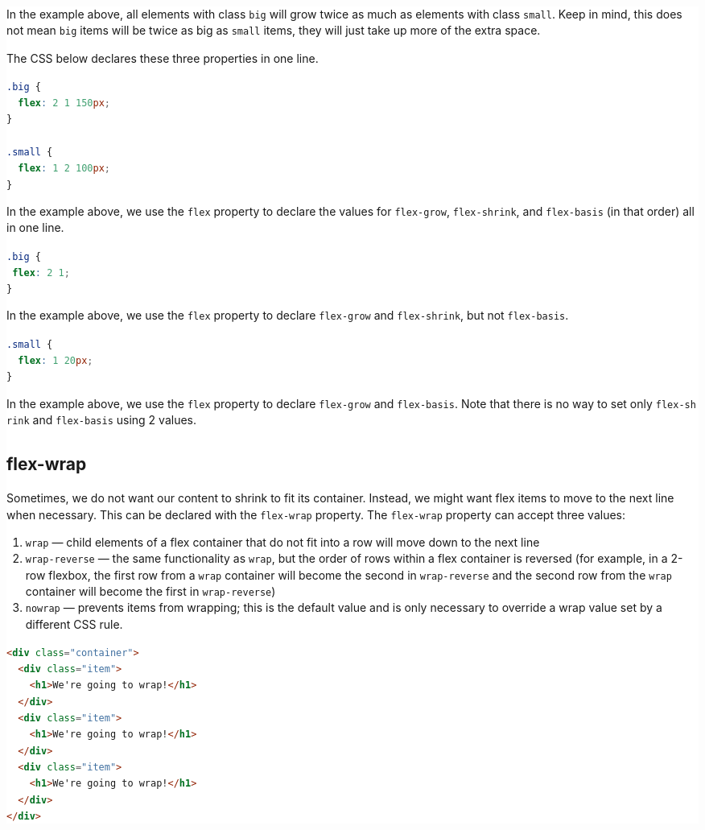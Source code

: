 In the example above, all elements with class `big` will grow twice as much as elements with class `small`. Keep in mind, this does not mean `big` items will be twice as big as `small` items, they will just take up more of the extra space.

The CSS below declares these three properties in one line.

```css
.big {
  flex: 2 1 150px;
}
 
.small {
  flex: 1 2 100px;
}
```

In the example above, we use the `flex` property to declare the values for `flex-grow`, `flex-shrink`, and `flex-basis` (in that order) all in one line.

```css
.big {
 flex: 2 1;
}
```

In the example above, we use the `flex` property to declare `flex-grow` and `flex-shrink`, but not `flex-basis`.

```css
.small {
  flex: 1 20px;
}
```

In the example above, we use the `flex` property to declare `flex-grow` and `flex-basis`. Note that there is no way to set only `flex-shrink` and `flex-basis` using 2 values.



## flex-wrap

Sometimes, we do not want our content to shrink to fit its container. Instead, we might want flex items to move to the next line when necessary. This can be declared with the `flex-wrap` property. The `flex-wrap` property can accept three values:

1. `wrap` — child elements of a flex container that do not fit into a row will move down to the next line
2. `wrap-reverse` — the same functionality as `wrap`, but the order of rows within a flex container is reversed (for example, in a 2-row flexbox, the first row from a `wrap` container will become the second in `wrap-reverse` and the second row from the `wrap` container will become the first in `wrap-reverse`)
3. `nowrap` — prevents items from wrapping; this is the default value and is only necessary to override a wrap value set by a different CSS rule.

```html
<div class="container">
  <div class="item">
    <h1>We're going to wrap!</h1>
  </div>
  <div class="item">
    <h1>We're going to wrap!</h1>
  </div>
  <div class="item">
    <h1>We're going to wrap!</h1>
  </div>
</div>
```
